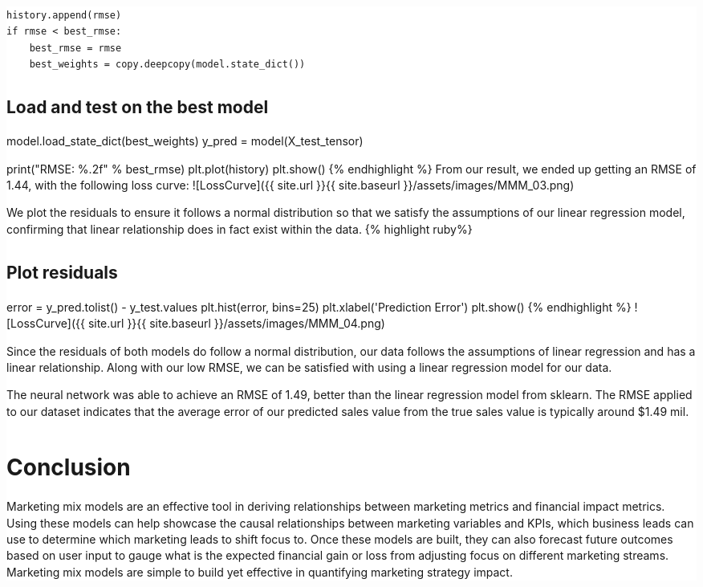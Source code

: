     history.append(rmse)
    if rmse < best_rmse:
        best_rmse = rmse
        best_weights = copy.deepcopy(model.state_dict())

## Load and test on the best model        
model.load_state_dict(best_weights)
y_pred = model(X_test_tensor)

print("RMSE: %.2f" % best_rmse)
plt.plot(history)
plt.show()
{% endhighlight %}
From our result, we ended up getting an RMSE of 1.44, with the following loss curve: ![LossCurve]({{ site.url }}{{ site.baseurl }}/assets/images/MMM_03.png)

We plot the residuals to ensure it follows a normal distribution so that we satisfy the assumptions of our linear regression model, confirming that linear relationship does in fact exist within the data.
{% highlight ruby%}
## Plot residuals
error = y_pred.tolist() - y_test.values
plt.hist(error, bins=25)
plt.xlabel('Prediction Error')
plt.show()
{% endhighlight %}
![LossCurve]({{ site.url }}{{ site.baseurl }}/assets/images/MMM_04.png)

Since the residuals of both models do follow a normal distribution, our data follows the assumptions of linear regression and has a linear relationship. Along with our low RMSE, we can be satisfied with using a linear regression model for our data.

The neural network was able to achieve an RMSE of 1.49, better than the linear regression model from sklearn. The RMSE applied to our dataset indicates that the average error of our predicted sales value from the true sales value is typically around $1.49 mil. 


# Conclusion

Marketing mix models are an effective tool in deriving relationships between marketing metrics and financial impact metrics. Using these models can help showcase the causal relationships between marketing variables and KPIs, which business leads can use to determine which marketing leads to shift focus to. Once these models are built, they can also forecast future outcomes based on user input to gauge what is the expected financial gain or loss from adjusting focus on different marketing streams. Marketing mix models are simple to build yet effective in quantifying marketing strategy impact. 




